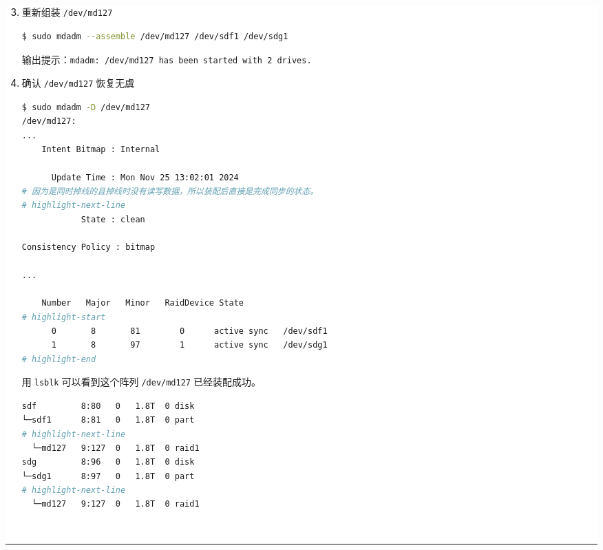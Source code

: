 3. 重新组装 `/dev/md127`  
    ```bash
    $ sudo mdadm --assemble /dev/md127 /dev/sdf1 /dev/sdg1
    ```
    输出提示：`mdadm: /dev/md127 has been started with 2 drives.`

4. 确认 `/dev/md127` 恢复无虞  
    ```bash
    $ sudo mdadm -D /dev/md127 
    /dev/md127:
    ...
        Intent Bitmap : Internal

          Update Time : Mon Nov 25 13:02:01 2024
    # 因为是同时掉线的且掉线时没有读写数据，所以装配后直接是完成同步的状态。
    # highlight-next-line
                State : clean 

    Consistency Policy : bitmap

    ...

        Number   Major   Minor   RaidDevice State
    # highlight-start
          0       8       81        0      active sync   /dev/sdf1
          1       8       97        1      active sync   /dev/sdg1
    # highlight-end
    ```

    用 `lsblk` 可以看到这个阵列 `/dev/md127` 已经装配成功。
    ```bash
    sdf         8:80   0   1.8T  0 disk  
    └─sdf1      8:81   0   1.8T  0 part  
    # highlight-next-line
      └─md127   9:127  0   1.8T  0 raid1 
    sdg         8:96   0   1.8T  0 disk  
    └─sdg1      8:97   0   1.8T  0 part  
    # highlight-next-line
      └─md127   9:127  0   1.8T  0 raid1 
    ```

<br />

---
